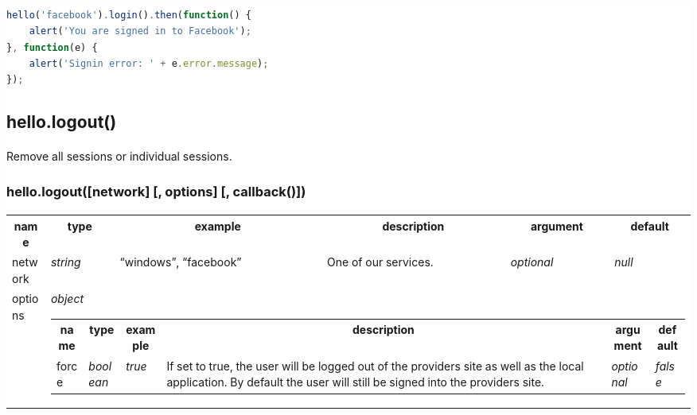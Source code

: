 ```js
hello('facebook').login().then(function() {
	alert('You are signed in to Facebook');
}, function(e) {
	alert('Signin error: ' + e.error.message);
});
```

## hello.logout()

<div data-bind="template: { name: 'tests-template', data: { test: $root, filter: 'logout' } }"></div>

Remove all sessions or individual sessions.

### hello.logout([network] [, options] [, callback()])

<table>
	<tr>
		<th>name</th>
		<th>type</th>
		<th>example</th>
		<th>description</th>
		<th>argument</th>
		<th>default</th>
	</tr>
	<tr>
		<td>network</td>
		<td><i>string</i></td>
		<td>
			<q>windows</q>,
			<q>facebook</q>
		</td>
		<td>One of our services.</td>
		<td>
			<em>optional</em>
		</td>
		<td>
			<em>null</em>
		</td>
	</tr>
	<tr>
		<td>options</td>
		<td colspan="5"><i>object</i>
			<table>
				<tr>
					<th>name</th>
					<th>type</th>
					<th>example</th>
					<th>description</th>
					<th>argument</th>
					<th>default</th>
				</tr>
				<tr>
					<td>force</td>
					<td><i>boolean</i></td>
					<td><i>true</i></td>
					<td>If set to true, the user will be logged out of the providers site as well as the local application. By default the user will still be signed into the providers site.</td>
					<td>
						<em>optional</em>
					</td>
					<td><i>false</i></td>
				</tr>